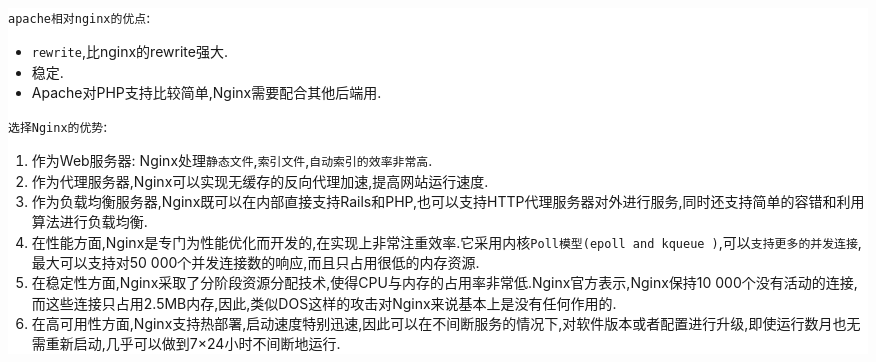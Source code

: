`apache相对nginx的优点`:

* `rewrite`,比nginx的rewrite强大.
* 稳定.
* Apache对PHP支持比较简单,Nginx需要配合其他后端用.

`选择Nginx的优势`:

1. 作为Web服务器: Nginx处理`静态文件`,`索引文件`,`自动索引的效率非常高`.
2. 作为代理服务器,Nginx可以实现无缓存的反向代理加速,提高网站运行速度.
3. 作为负载均衡服务器,Nginx既可以在内部直接支持Rails和PHP,也可以支持HTTP代理服务器对外进行服务,同时还支持简单的容错和利用算法进行负载均衡.
4. 在性能方面,Nginx是专门为性能优化而开发的,在实现上非常注重效率.它采用内核`Poll模型(epoll and kqueue )`,可以`支持更多的并发连接`,最大可以支持对50 000个并发连接数的响应,而且只占用很低的内存资源.
5. 在稳定性方面,Nginx采取了分阶段资源分配技术,使得CPU与内存的占用率非常低.Nginx官方表示,Nginx保持10 000个没有活动的连接,而这些连接只占用2.5MB内存,因此,类似DOS这样的攻击对Nginx来说基本上是没有任何作用的.
6. 在高可用性方面,Nginx支持热部署,启动速度特别迅速,因此可以在不间断服务的情况下,对软件版本或者配置进行升级,即使运行数月也无需重新启动,几乎可以做到7×24小时不间断地运行.







